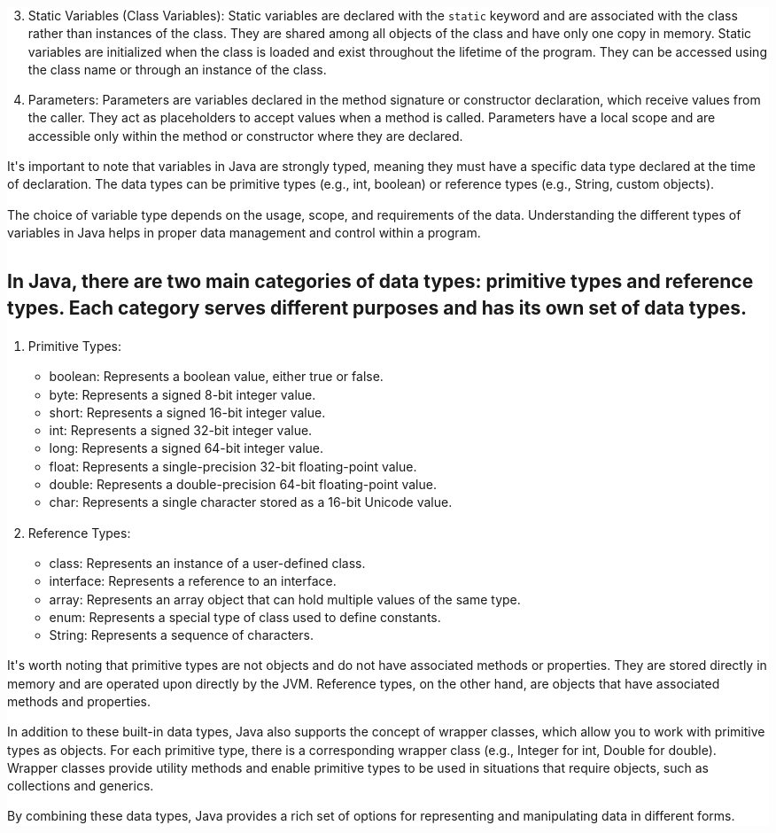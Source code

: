3. Static Variables (Class Variables): Static variables are declared with the `static` keyword and are associated with the class rather than instances of the class. They are shared among all objects of the class and have only one copy in memory. Static variables are initialized when the class is loaded and exist throughout the lifetime of the program. They can be accessed using the class name or through an instance of the class.

4. Parameters: Parameters are variables declared in the method signature or constructor declaration, which receive values from the caller. They act as placeholders to accept values when a method is called. Parameters have a local scope and are accessible only within the method or constructor where they are declared.

It's important to note that variables in Java are strongly typed, meaning they must have a specific data type declared at the time of declaration. The data types can be primitive types (e.g., int, boolean) or reference types (e.g., String, custom objects).

The choice of variable type depends on the usage, scope, and requirements of the data. Understanding the different types of variables in Java helps in proper data management and control within a program.


## In Java, there are two main categories of data types: primitive types and reference types. Each category serves different purposes and has its own set of data types. 

1. Primitive Types:
   - boolean: Represents a boolean value, either true or false.
   - byte: Represents a signed 8-bit integer value.
   - short: Represents a signed 16-bit integer value.
   - int: Represents a signed 32-bit integer value.
   - long: Represents a signed 64-bit integer value.
   - float: Represents a single-precision 32-bit floating-point value.
   - double: Represents a double-precision 64-bit floating-point value.
   - char: Represents a single character stored as a 16-bit Unicode value.

2. Reference Types:
   - class: Represents an instance of a user-defined class.
   - interface: Represents a reference to an interface.
   - array: Represents an array object that can hold multiple values of the same type.
   - enum: Represents a special type of class used to define constants.
   - String: Represents a sequence of characters.

It's worth noting that primitive types are not objects and do not have associated methods or properties. They are stored directly in memory and are operated upon directly by the JVM. Reference types, on the other hand, are objects that have associated methods and properties.

In addition to these built-in data types, Java also supports the concept of wrapper classes, which allow you to work with primitive types as objects. For each primitive type, there is a corresponding wrapper class (e.g., Integer for int, Double for double). Wrapper classes provide utility methods and enable primitive types to be used in situations that require objects, such as collections and generics.

By combining these data types, Java provides a rich set of options for representing and manipulating data in different forms.

